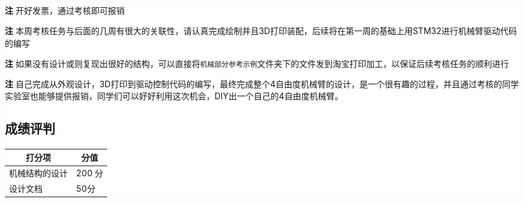 

**注** 开好发票，通过考核即可报销

**注** 本周考核任务与后面的几周有很大的关联性，请认真完成绘制并且3D打印装配，后续将在第一周的基础上用STM32进行机械臂驱动代码的编写

**注** 如果没有设计或则复现出很好的结构，可以直接将`机械部分参考示例`文件夹下的文件发到淘宝打印加工，以保证后续考核任务的顺利进行

**注** 自己完成从外观设计，3D打印到驱动控制代码的编写，最终完成整个4自由度机械臂的设计，是一个很有趣的过程，并且通过考核的同学实验室也能够提供报销，同学们可以好好利用这次机会，DIY出一个自己的4自由度机械臂。

## 成绩评判
| 打分项 | 分值 |
| ---- | ---- | 
| 机械结构的设计 | 200 分|
| 设计文档 | 50分 |
